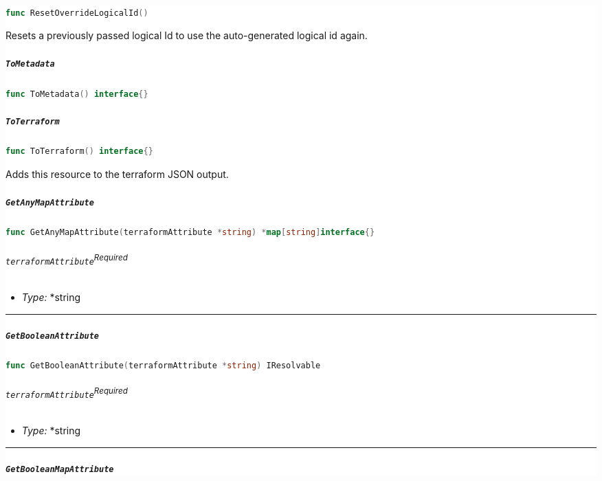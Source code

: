 ```go
func ResetOverrideLogicalId()
```

Resets a previously passed logical Id to use the auto-generated logical id again.

##### `ToMetadata` <a name="ToMetadata" id="@cdktf/provider-azurerm.managementGroupTemplateDeployment.ManagementGroupTemplateDeployment.toMetadata"></a>

```go
func ToMetadata() interface{}
```

##### `ToTerraform` <a name="ToTerraform" id="@cdktf/provider-azurerm.managementGroupTemplateDeployment.ManagementGroupTemplateDeployment.toTerraform"></a>

```go
func ToTerraform() interface{}
```

Adds this resource to the terraform JSON output.

##### `GetAnyMapAttribute` <a name="GetAnyMapAttribute" id="@cdktf/provider-azurerm.managementGroupTemplateDeployment.ManagementGroupTemplateDeployment.getAnyMapAttribute"></a>

```go
func GetAnyMapAttribute(terraformAttribute *string) *map[string]interface{}
```

###### `terraformAttribute`<sup>Required</sup> <a name="terraformAttribute" id="@cdktf/provider-azurerm.managementGroupTemplateDeployment.ManagementGroupTemplateDeployment.getAnyMapAttribute.parameter.terraformAttribute"></a>

- *Type:* *string

---

##### `GetBooleanAttribute` <a name="GetBooleanAttribute" id="@cdktf/provider-azurerm.managementGroupTemplateDeployment.ManagementGroupTemplateDeployment.getBooleanAttribute"></a>

```go
func GetBooleanAttribute(terraformAttribute *string) IResolvable
```

###### `terraformAttribute`<sup>Required</sup> <a name="terraformAttribute" id="@cdktf/provider-azurerm.managementGroupTemplateDeployment.ManagementGroupTemplateDeployment.getBooleanAttribute.parameter.terraformAttribute"></a>

- *Type:* *string

---

##### `GetBooleanMapAttribute` <a name="GetBooleanMapAttribute" id="@cdktf/provider-azurerm.managementGroupTemplateDeployment.ManagementGroupTemplateDeployment.getBooleanMapAttribute"></a>
